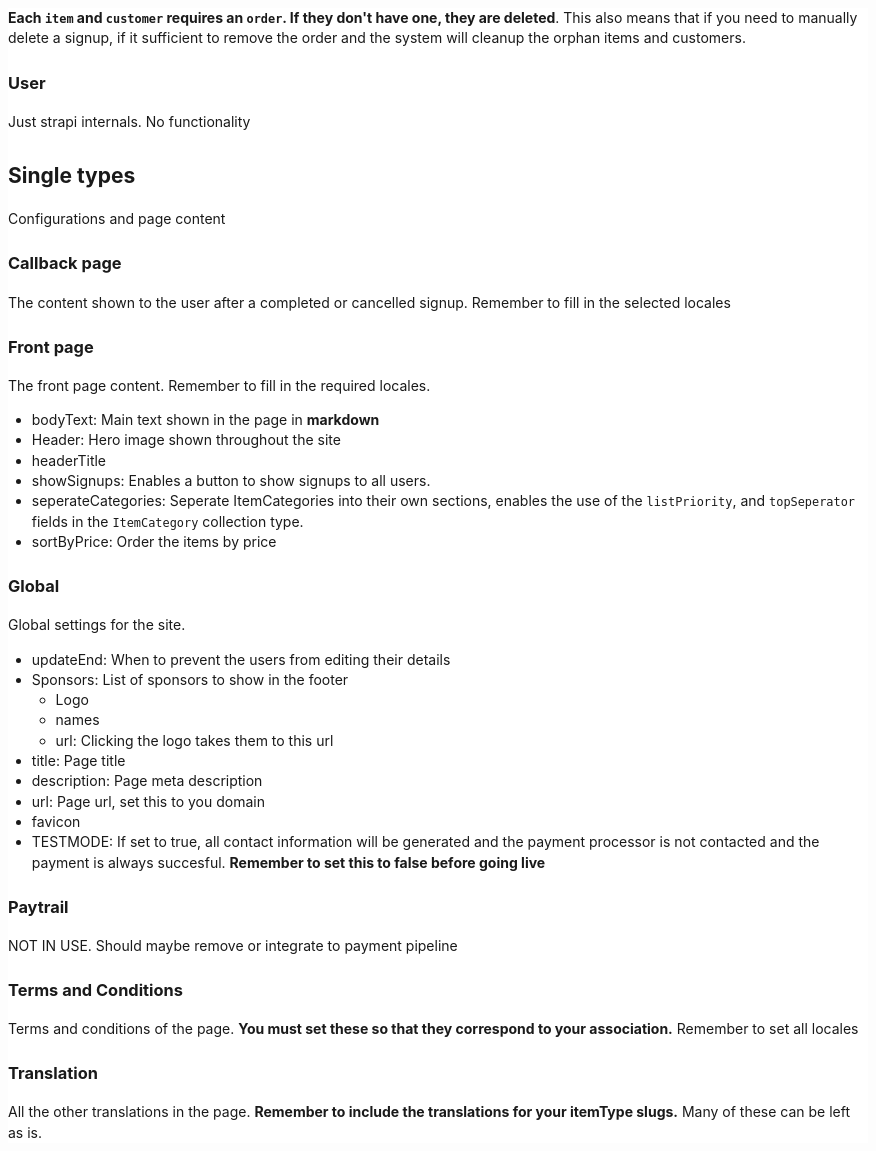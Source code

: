 **Each `item` and `customer` requires an `order`. If they don't have one, they are deleted**. This also means that if you need to manually delete a signup, if it sufficient to remove the order and the system will cleanup the orphan items and customers.

### User

Just strapi internals. No functionality

## Single types

Configurations and page content

### Callback page

The content shown to the user after a completed or cancelled signup. Remember to fill in the selected locales

### Front page

The front page content. Remember to fill in the required locales.

- bodyText: Main text shown in the page in **markdown**
- Header: Hero image shown throughout the site
- headerTitle
- showSignups: Enables a button to show signups to all users.
- seperateCategories: Seperate ItemCategories into their own sections, enables the use of the `listPriority`, and `topSeperator` fields in the `ItemCategory` collection type.
- sortByPrice: Order the items by price

### Global

Global settings for the site.

- updateEnd: When to prevent the users from editing their details
- Sponsors: List of sponsors to show in the footer
  - Logo
  - names
  - url: Clicking the logo takes them to this url
- title: Page title
- description: Page meta description
- url: Page url, set this to you domain
- favicon
- TESTMODE: If set to true, all contact information will be generated and the payment processor is not contacted and the payment is always succesful. **Remember to set this to false before going live**

### Paytrail

NOT IN USE. Should maybe remove or integrate to payment pipeline

### Terms and Conditions

Terms and conditions of the page. **You must set these so that they correspond to your association.** Remember to set all locales

### Translation

All the other translations in the page. **Remember to include the translations for your itemType slugs.** Many of these can be left as is.
